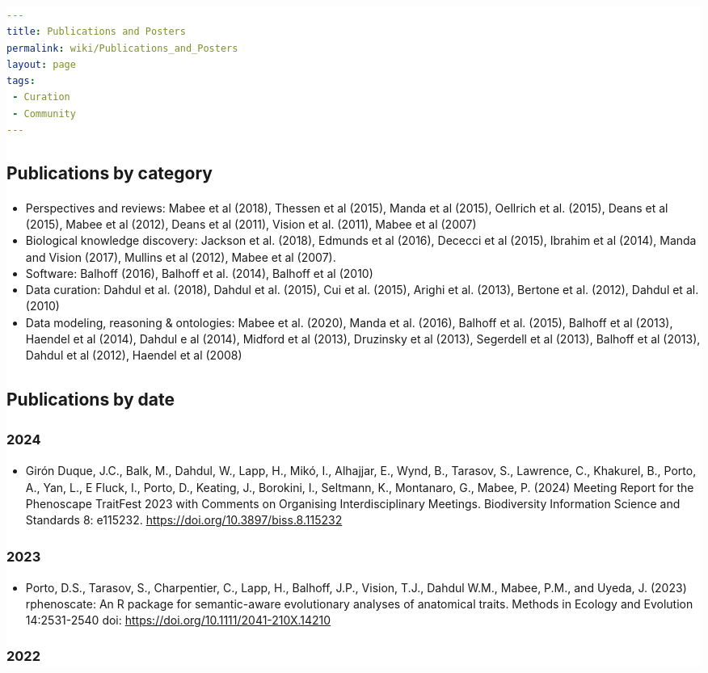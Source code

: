 ```yaml
---
title: Publications and Posters
permalink: wiki/Publications_and_Posters
layout: page
tags:
 - Curation
 - Community
---
```


## Publications by category

- Perspectives and reviews: Mabee et al (2018), Thessen et al (2015),
  Manda et al (2015), Oellrich et al. (2015), Deans et al (2015), Mabee
  et al (2012), Deans et al (2011), Vision et al. (2011), Mabee et al
  (2007)
- Biological knowledge discovery: Jackson et al. (2018), Edmunds et al
  (2016), Dececci et al (2015), Ibrahim et al (2014), Manda and Vision
  (2017), Mullins et al (2012), Mabee et al (2007).
- Software: Balhoff (2016), Balhoff et al. (2014), Balhoff et al (2010)
- Data curation: Dahdul et al. (2018), Dahdul et al. (2015), Cui et al.
  (2015), Arighi et al. (2013), Bertone et al. (2012), Dahdul et al.
  (2010)
- Data modeling, reasoning & ontologies: Mabee et al. (2020), Manda et
  al. (2016), Balhoff et al. (2015), Balhoff et al (2013), Haendel et al
  (2014), Dahdul e al (2014), Midford et al (2013), Druzinsky et al
  (2013), Segerdell et al (2013), Balhoff et al (2013), Dahdul et al
  (2012), Haendel et al (2008)

## Publications by date

### 2024

- Girón Duque, J.C., Balk, M., Dahdul, W., Lapp, H., Mikó, I., Alhajjar,
  E., Wynd, B., Tarasov, S., Lawrence, C., Khakurel, B., Porto, A., Yan,
  L., E Fluck, I., Porto, D., Keating, J., Borokini, I., Seltmann, K.,
  Montanaro, G., Mabee, P. (2024) Meeting Report for the Phenoscape
  TraitFest 2023 with Comments on Organising Interdisciplinary Meetings.
  Biodiversity Information Science and Standards 8: e115232.
  <https://doi.org/10.3897/biss.8.115232>

### 2023

- Porto, D.S., Tarasov, S., Charpentier, C., Lapp, H., Balhoff, J.P.,
  Vision, T.J., Dahdul W.M., Mabee, P.M., and Uyeda, J. (2023)
  rphenoscate: An R package for semantic-aware evolutionary analyses of
  anatomical traits. Methods in Ecology and Evolution 14:2531-2540 doi:
  <https://doi.org/10.1111/2041-210X.14210>

### 2022
